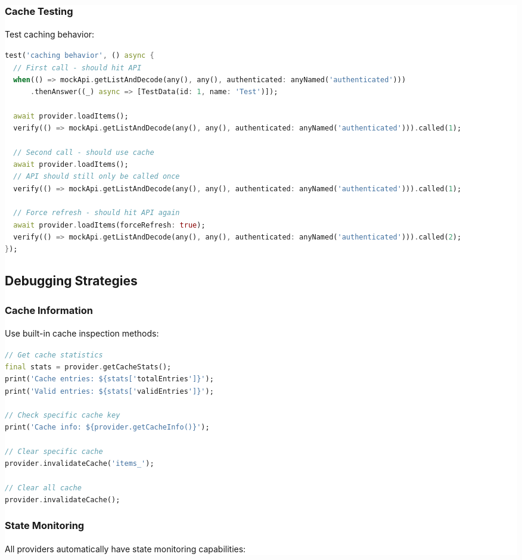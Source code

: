### Cache Testing

Test caching behavior:

```dart
test('caching behavior', () async {
  // First call - should hit API
  when(() => mockApi.getListAndDecode(any(), any(), authenticated: anyNamed('authenticated')))
      .thenAnswer((_) async => [TestData(id: 1, name: 'Test')]);
  
  await provider.loadItems();
  verify(() => mockApi.getListAndDecode(any(), any(), authenticated: anyNamed('authenticated'))).called(1);
  
  // Second call - should use cache
  await provider.loadItems();
  // API should still only be called once
  verify(() => mockApi.getListAndDecode(any(), any(), authenticated: anyNamed('authenticated'))).called(1);
  
  // Force refresh - should hit API again
  await provider.loadItems(forceRefresh: true);
  verify(() => mockApi.getListAndDecode(any(), any(), authenticated: anyNamed('authenticated'))).called(2);
});
```

## Debugging Strategies

### Cache Information

Use built-in cache inspection methods:

```dart
// Get cache statistics
final stats = provider.getCacheStats();
print('Cache entries: ${stats['totalEntries']}');
print('Valid entries: ${stats['validEntries']}');

// Check specific cache key
print('Cache info: ${provider.getCacheInfo()}');

// Clear specific cache
provider.invalidateCache('items_');

// Clear all cache
provider.invalidateCache();
```

### State Monitoring

All providers automatically have state monitoring capabilities:
